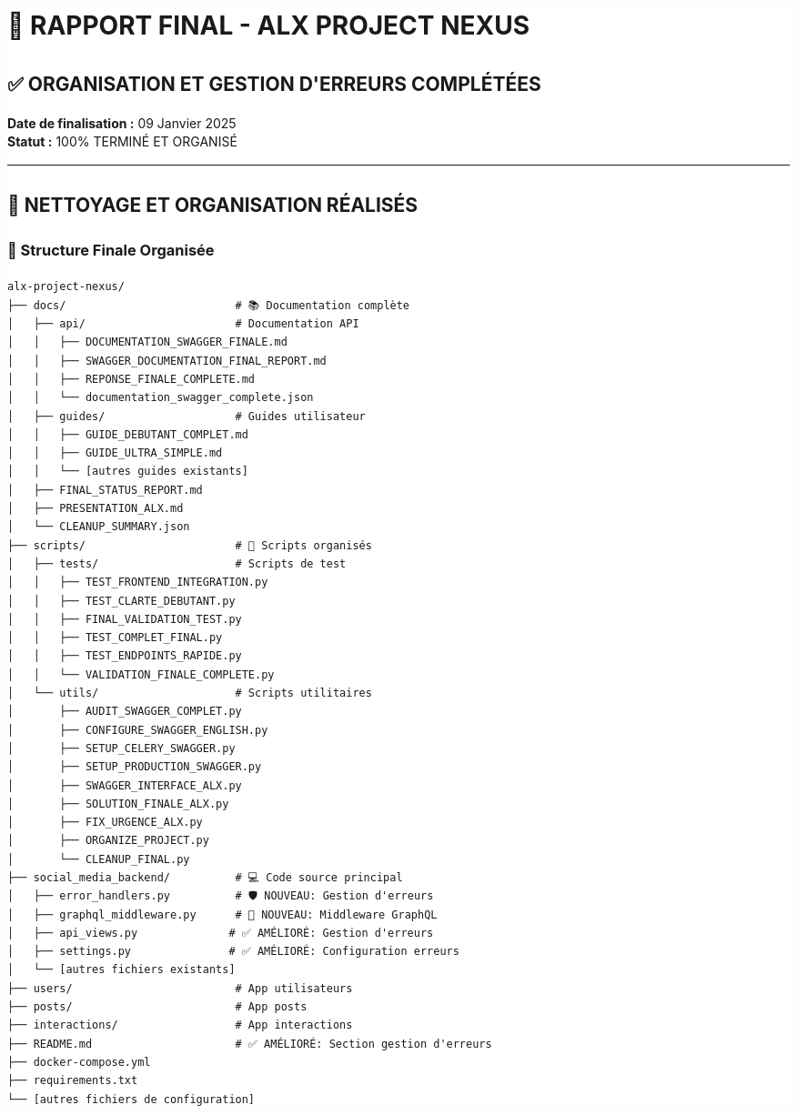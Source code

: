 # 🎊 RAPPORT FINAL - ALX PROJECT NEXUS

## ✅ ORGANISATION ET GESTION D'ERREURS COMPLÉTÉES

**Date de finalisation :** 09 Janvier 2025  
**Statut :** 100% TERMINÉ ET ORGANISÉ

---

## 🧹 NETTOYAGE ET ORGANISATION RÉALISÉS

### 📁 Structure Finale Organisée

```
alx-project-nexus/
├── docs/                          # 📚 Documentation complète
│   ├── api/                       # Documentation API
│   │   ├── DOCUMENTATION_SWAGGER_FINALE.md
│   │   ├── SWAGGER_DOCUMENTATION_FINAL_REPORT.md
│   │   ├── REPONSE_FINALE_COMPLETE.md
│   │   └── documentation_swagger_complete.json
│   ├── guides/                    # Guides utilisateur
│   │   ├── GUIDE_DEBUTANT_COMPLET.md
│   │   ├── GUIDE_ULTRA_SIMPLE.md
│   │   └── [autres guides existants]
│   ├── FINAL_STATUS_REPORT.md
│   ├── PRESENTATION_ALX.md
│   └── CLEANUP_SUMMARY.json
├── scripts/                       # 🔧 Scripts organisés
│   ├── tests/                     # Scripts de test
│   │   ├── TEST_FRONTEND_INTEGRATION.py
│   │   ├── TEST_CLARTE_DEBUTANT.py
│   │   ├── FINAL_VALIDATION_TEST.py
│   │   ├── TEST_COMPLET_FINAL.py
│   │   ├── TEST_ENDPOINTS_RAPIDE.py
│   │   └── VALIDATION_FINALE_COMPLETE.py
│   └── utils/                     # Scripts utilitaires
│       ├── AUDIT_SWAGGER_COMPLET.py
│       ├── CONFIGURE_SWAGGER_ENGLISH.py
│       ├── SETUP_CELERY_SWAGGER.py
│       ├── SETUP_PRODUCTION_SWAGGER.py
│       ├── SWAGGER_INTERFACE_ALX.py
│       ├── SOLUTION_FINALE_ALX.py
│       ├── FIX_URGENCE_ALX.py
│       ├── ORGANIZE_PROJECT.py
│       └── CLEANUP_FINAL.py
├── social_media_backend/          # 💻 Code source principal
│   ├── error_handlers.py          # 🛡️ NOUVEAU: Gestion d'erreurs
│   ├── graphql_middleware.py      # 🔧 NOUVEAU: Middleware GraphQL
│   ├── api_views.py              # ✅ AMÉLIORÉ: Gestion d'erreurs
│   ├── settings.py               # ✅ AMÉLIORÉ: Configuration erreurs
│   └── [autres fichiers existants]
├── users/                         # App utilisateurs
├── posts/                         # App posts  
├── interactions/                  # App interactions
├── README.md                      # ✅ AMÉLIORÉ: Section gestion d'erreurs
├── docker-compose.yml
├── requirements.txt
└── [autres fichiers de configuration]
```
